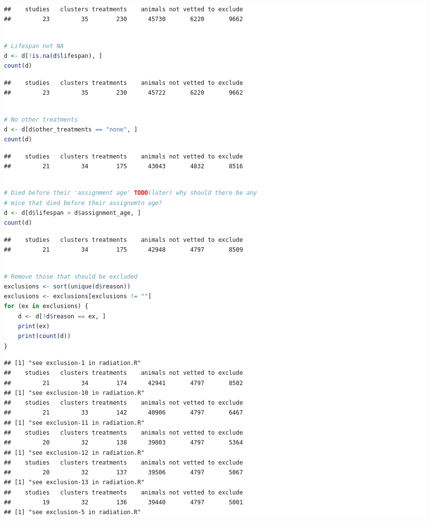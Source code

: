 ```
##    studies   clusters treatments    animals not vetted to exclude 
##         23         35        230      45730       6220       9662
```

```r

# Lifespan not NA
d <- d[!is.na(d$lifespan), ]
count(d)
```

```
##    studies   clusters treatments    animals not vetted to exclude 
##         23         35        230      45722       6220       9662
```

```r

# No other treatments
d <- d[d$other_treatments == "none", ]
count(d)
```

```
##    studies   clusters treatments    animals not vetted to exclude 
##         21         34        175      43043       4832       8516
```

```r

# Died before their 'assignment age' TODO(later) why should there be any
# mice that died before their assignemtn age?
d <- d[d$lifespan > d$assignment_age, ]
count(d)
```

```
##    studies   clusters treatments    animals not vetted to exclude 
##         21         34        175      42948       4797       8509
```

```r

# Remove those that should be excluded
exclusions <- sort(unique(d$reason))
exclusions <- exclusions[exclusions != ""]
for (ex in exclusions) {
    d <- d[!d$reason == ex, ]
    print(ex)
    print(count(d))
}
```

```
## [1] "see exclusion-1 in radiation.R"
##    studies   clusters treatments    animals not vetted to exclude 
##         21         34        174      42941       4797       8502 
## [1] "see exclusion-10 in radiation.R"
##    studies   clusters treatments    animals not vetted to exclude 
##         21         33        142      40906       4797       6467 
## [1] "see exclusion-11 in radiation.R"
##    studies   clusters treatments    animals not vetted to exclude 
##         20         32        138      39803       4797       5364 
## [1] "see exclusion-12 in radiation.R"
##    studies   clusters treatments    animals not vetted to exclude 
##         20         32        137      39506       4797       5067 
## [1] "see exclusion-13 in radiation.R"
##    studies   clusters treatments    animals not vetted to exclude 
##         19         32        136      39440       4797       5001 
## [1] "see exclusion-5 in radiation.R"
```

[public link]: http://rpubs.com/benjaminhaley/ddref
[3-1]: http://dl.dropbox.com/u/1131693/bloodrop/Screenshot%202014-04-24%2020.59.22.png
[Covelli 1988]: http://dl.dropbox.com/u/1131693/bloodrop/3577210.pdf
[3-5]: http://dl.dropbox.com/u/1131693/bloodrop/Screenshot%202014-04-23%2014.25.17.png
[Covelli 1984]: http://dl.dropbox.com/u/1131693/bloodrop/3576356.pdf 
[9-5]: http://dl.dropbox.com/u/1131693/bloodrop/Screenshot%202014-04-23%2014.28.32.png
[Maisin 1983]: http://dl.dropbox.com/u/1131693/bloodrop/3575970.pdf 
[9-6]: http://dl.dropbox.com/u/1131693/bloodrop/Screenshot%202014-04-23%2014.29.07.png
[9-6-2]: http://dl.dropbox.com/u/1131693/bloodrop/Screenshot%202014-04-23%2014.29.42.png
[Maisin 1988]: http://dl.dropbox.com/u/1131693/bloodrop/3577205.pdf 
[9-7]: http://dl.dropbox.com/u/1131693/bloodrop/Screenshot%202014-04-23%2014.30.19.png
[Maisin 1988]: Reference 
[1003-20]: http://dl.dropbox.com/u/1131693/bloodrop/Screenshot%202014-04-22%2016.36.24.png
[Grahn 1995]: https://dl.dropboxusercontent.com/u/1131693/bloodrop/anl-95-3.pdf
[1003-21]: http://dl.dropbox.com/u/1131693/bloodrop/Screenshot%202014-04-23%2014.20.41.png
[Grahn 1995]: https://dl.dropboxusercontent.com/u/1131693/bloodrop/anl-95-3.pdf 
[1003-22]: http://dl.dropbox.com/u/1131693/bloodrop/Screenshot%202014-04-23%2014.21.26.png
[Grahn 1995]: https://dl.dropboxusercontent.com/u/1131693/bloodrop/anl-95-3.pdf
[1003-24]: http://dl.dropbox.com/u/1131693/bloodrop/Screenshot%202014-04-23%2014.22.00.png
[Grahn 1995]: https://dl.dropboxusercontent.com/u/1131693/bloodrop/anl-95-3.pdf 
[1003-25]: http://dl.dropbox.com/u/1131693/bloodrop/Screenshot%202014-04-23%2014.22.34.png
[Grahn 1995]: https://dl.dropboxusercontent.com/u/1131693/bloodrop/anl-95-3.pdf 
[1003-26]: http://dl.dropbox.com/u/1131693/bloodrop/Screenshot%202014-04-23%2014.23.02.png
[Grahn 1995]: https://dl.dropboxusercontent.com/u/1131693/bloodrop/anl-95-3.pdf 
[1003-27]: http://dl.dropbox.com/u/1131693/bloodrop/Screenshot%202014-04-23%2014.26.08.png
[Grahn 1995]: https://dl.dropboxusercontent.com/u/1131693/bloodrop/anl-95-3.pdf
[1003-28]: http://dl.dropbox.com/u/1131693/bloodrop/Screenshot%202014-04-23%2014.23.34.png
[Grahn 1995]: https://dl.dropboxusercontent.com/u/1131693/bloodrop/anl-95-3.pdf
[1003-29]: http://dl.dropbox.com/u/1131693/bloodrop/Screenshot%202014-04-23%2014.23.59.png
[Grahn 1995]: https://dl.dropboxusercontent.com/u/1131693/bloodrop/anl-95-3.pdf
[1003-30]: http://dl.dropbox.com/u/1131693/bloodrop/Screenshot%202014-04-23%2014.24.25.png
[Grahn 1995]: https://dl.dropboxusercontent.com/u/1131693/bloodrop/anl-95-3.pdf
[1007-2]: http://dl.dropbox.com/u/1131693/bloodrop/Screenshot%202014-04-23%2014.31.08.png
[Storer 1988]: http://dl.dropbox.com/u/1131693/bloodrop/3577229.pdf 
[1007-3]: http://dl.dropbox.com/u/1131693/bloodrop/Screenshot%202014-04-23%2014.31.26.png
[Ullrich 1979]: http://dl.dropbox.com/u/1131693/bloodrop/3575012.pdf 
[lss]: http://rerf.jp/library/dl_e/lss14_document.pdf
[BEIR VII pg 254]: http://www.nap.edu/openbook.php?record_id=11340&page=254
[10B2-citation]: http://www.nap.edu/openbook.php?record_id=11340&page=258
[10B2-image]: http://dl.dropbox.com/u/1131693/bloodrop/10B2.jpg
[10B3-citation]: http://www.nap.edu/openbook.php?record_id=11340&page=257
[10B3-image]: http://dl.dropbox.com/u/1131693/bloodrop/10B3.jpg
[10B4-citation]: http://www.nap.edu/openbook.php?record_id=11340&page=258
[10B4-image]: http://dl.dropbox.com/u/1131693/bloodrop/10B4.jpg